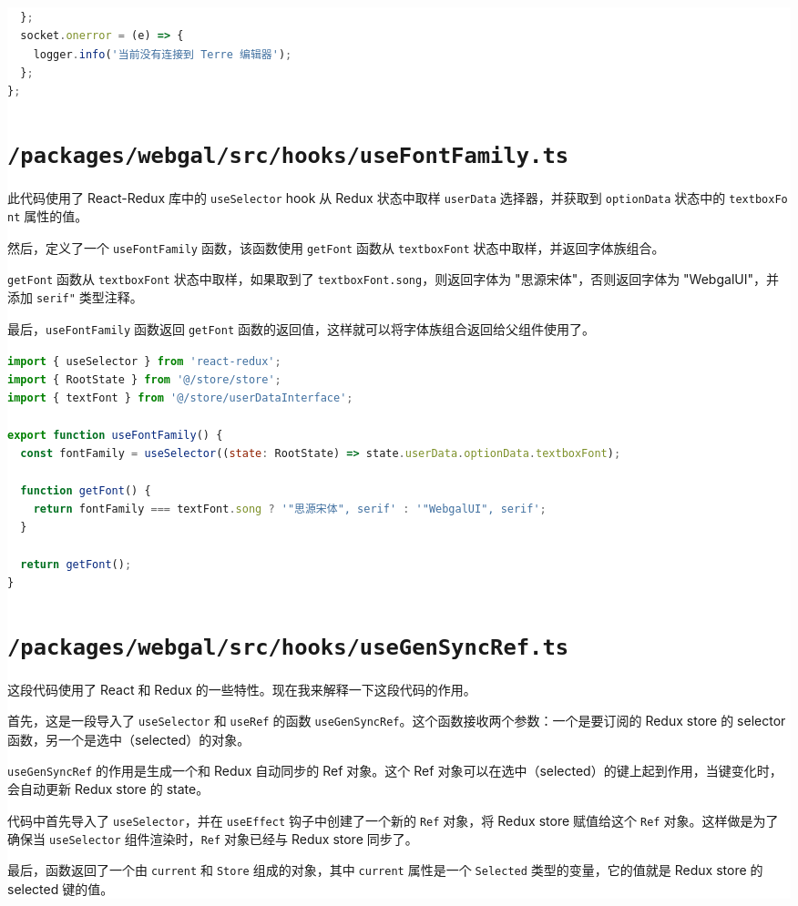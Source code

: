 ```js
  };
  socket.onerror = (e) => {
    logger.info('当前没有连接到 Terre 编辑器');
  };
};

```

# `/packages/webgal/src/hooks/useFontFamily.ts`

此代码使用了 React-Redux 库中的 `useSelector` hook 从 Redux 状态中取样 `userData` 选择器，并获取到 `optionData` 状态中的 `textboxFont` 属性的值。

然后，定义了一个 `useFontFamily` 函数，该函数使用 `getFont` 函数从 `textboxFont` 状态中取样，并返回字体族组合。

`getFont` 函数从 `textboxFont` 状态中取样，如果取到了 `textboxFont.song`，则返回字体为 "思源宋体"，否则返回字体为 "WebgalUI"，并添加 `serif"` 类型注释。

最后，`useFontFamily` 函数返回 `getFont` 函数的返回值，这样就可以将字体族组合返回给父组件使用了。


```js
import { useSelector } from 'react-redux';
import { RootState } from '@/store/store';
import { textFont } from '@/store/userDataInterface';

export function useFontFamily() {
  const fontFamily = useSelector((state: RootState) => state.userData.optionData.textboxFont);

  function getFont() {
    return fontFamily === textFont.song ? '"思源宋体", serif' : '"WebgalUI", serif';
  }

  return getFont();
}

```

# `/packages/webgal/src/hooks/useGenSyncRef.ts`

这段代码使用了 React 和 Redux 的一些特性。现在我来解释一下这段代码的作用。

首先，这是一段导入了 `useSelector` 和 `useRef` 的函数 `useGenSyncRef`。这个函数接收两个参数：一个是要订阅的 Redux  store 的 selector 函数，另一个是选中（selected）的对象。

`useGenSyncRef` 的作用是生成一个和 Redux 自动同步的 Ref 对象。这个 Ref 对象可以在选中（selected）的键上起到作用，当键变化时，会自动更新 Redux store 的 state。

代码中首先导入了 `useSelector`，并在 `useEffect` 钩子中创建了一个新的 `Ref` 对象，将 Redux store 赋值给这个 `Ref` 对象。这样做是为了确保当 `useSelector` 组件渲染时，`Ref` 对象已经与 Redux store 同步了。

最后，函数返回了一个由 `current` 和 `Store` 组成的对象，其中 `current` 属性是一个 `Selected` 类型的变量，它的值就是 Redux store 的 selected 键的值。
